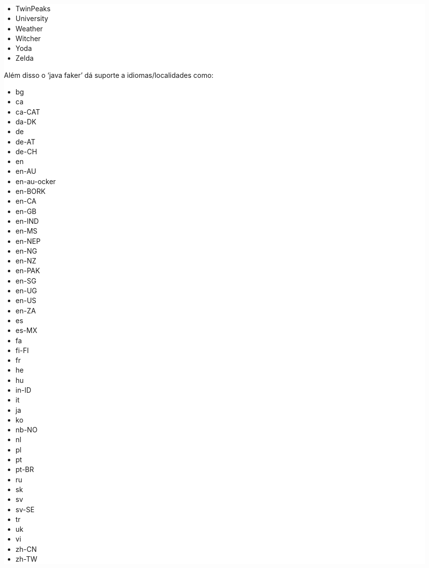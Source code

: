 - TwinPeaks
- University
- Weather
- Witcher
- Yoda
- Zelda

Além disso o ‘java faker’ dá suporte a idiomas/localidades como:

- bg
- ca
- ca-CAT
- da-DK
- de
- de-AT
- de-CH
- en
- en-AU
- en-au-ocker
- en-BORK
- en-CA
- en-GB
- en-IND
- en-MS
- en-NEP
- en-NG
- en-NZ
- en-PAK
- en-SG
- en-UG
- en-US
- en-ZA
- es
- es-MX
- fa
- fi-FI
- fr
- he
- hu
- in-ID
- it
- ja
- ko
- nb-NO
- nl
- pl
- pt
- pt-BR
- ru
- sk
- sv
- sv-SE
- tr
- uk
- vi
- zh-CN
- zh-TW
